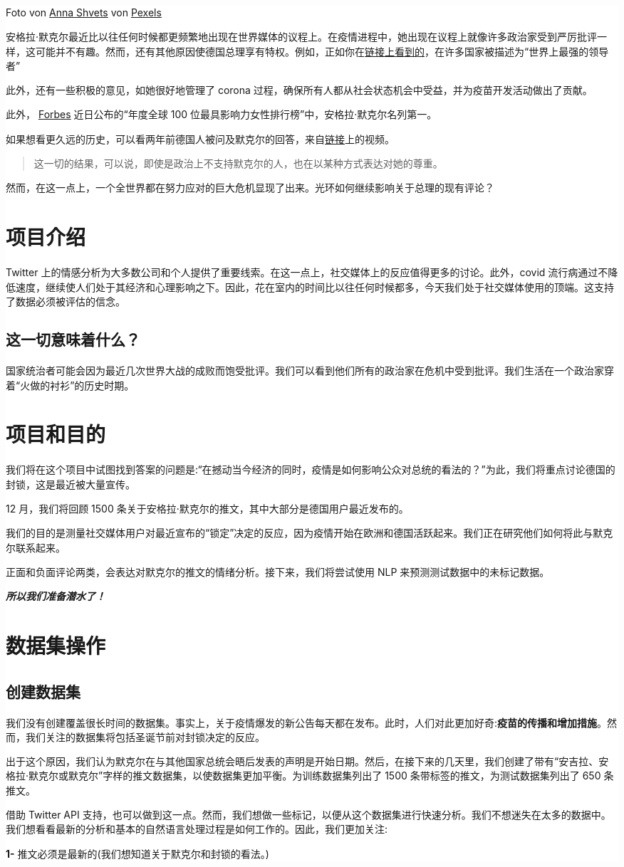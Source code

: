 Foto von [Anna Shvets](https://www.pexels.com/de-de/@shvetsa?utm_content=attributionCopyText&utm_medium=referral&utm_source=pexels) von [Pexels](https://www.pexels.com/de-de/foto/strasse-schild-display-tur-3962259/?utm_content=attributionCopyText&utm_medium=referral&utm_source=pexels)

安格拉·默克尔最近比以往任何时候都更频繁地出现在世界媒体的议程上。在疫情进程中，她出现在议程上就像许多政治家受到严厉批评一样，这可能并不有趣。然而，还有其他原因使德国总理享有特权。例如，正如你在[链接上看到的](https://www.dw.com/en/coronavirus-and-germany-why-the-world-is-looking-to-angela-merkel/a-53236840)，在许多国家被描述为“世界上最强的领导者”

此外，还有一些积极的意见，如她很好地管理了 corona 过程，确保所有人都从社会状态机会中受益，并为疫苗开发活动做出了贡献。

此外， [Forbes](https://www.forbes.com/sites/forbespr/2020/12/08/angela-merkel-christine-lagarde-and-kamala-harris-top-forbes-100-most-powerful-women-list/) 近日公布的“年度全球 100 位最具影响力女性排行榜”中，安格拉·默克尔名列第一。

如果想看更久远的历史，可以看两年前德国人被问及默克尔的回答，来自[链接](https://www.youtube.com/watch?v=te3LncJNXAw&t=418s)上的视频。

> 这一切的结果，可以说，即使是政治上不支持默克尔的人，也在以某种方式表达对她的尊重。

然而，在这一点上，一个全世界都在努力应对的巨大危机显现了出来。光环如何继续影响关于总理的现有评论？

# 项目介绍

Twitter 上的情感分析为大多数公司和个人提供了重要线索。在这一点上，社交媒体上的反应值得更多的讨论。此外，covid 流行病通过不降低速度，继续使人们处于其经济和心理影响之下。因此，花在室内的时间比以往任何时候都多，今天我们处于社交媒体使用的顶端。这支持了数据必须被评估的信念。

## 这一切意味着什么？

国家统治者可能会因为最近几次世界大战的成败而饱受批评。我们可以看到他们所有的政治家在危机中受到批评。我们生活在一个政治家穿着“火做的衬衫”的历史时期。

# 项目和目的

我们将在这个项目中试图找到答案的问题是:“在撼动当今经济的同时，疫情是如何影响公众对总统的看法的？”为此，我们将重点讨论德国的封锁，这是最近被大量宣传。

12 月，我们将回顾 1500 条关于安格拉·默克尔的推文，其中大部分是德国用户最近发布的。

我们的目的是测量社交媒体用户对最近宣布的“锁定”决定的反应，因为疫情开始在欧洲和德国活跃起来。我们正在研究他们如何将此与默克尔联系起来。

正面和负面评论两类，会表达对默克尔的推文的情绪分析。接下来，我们将尝试使用 NLP 来预测测试数据中的未标记数据。

***所以我们准备潜水了！***

# 数据集操作

## 创建数据集

我们没有创建覆盖很长时间的数据集。事实上，关于疫情爆发的新公告每天都在发布。此时，人们对此更加好奇:**疫苗的传播和增加措施**。然而，我们关注的数据集将包括圣诞节前对封锁决定的反应。

出于这个原因，我们认为默克尔在与其他国家总统会晤后发表的声明是开始日期。然后，在接下来的几天里，我们创建了带有“安吉拉、安格拉·默克尔或默克尔”字样的推文数据集，以使数据集更加平衡。为训练数据集列出了 1500 条带标签的推文，为测试数据集列出了 650 条推文。

借助 Twitter API 支持，也可以做到这一点。然而，我们想做一些标记，以便从这个数据集进行快速分析。我们不想迷失在太多的数据中。我们想看看最新的分析和基本的自然语言处理过程是如何工作的。因此，我们更加关注:

**1-** 推文必须是最新的(我们想知道关于默克尔和封锁的看法。)
